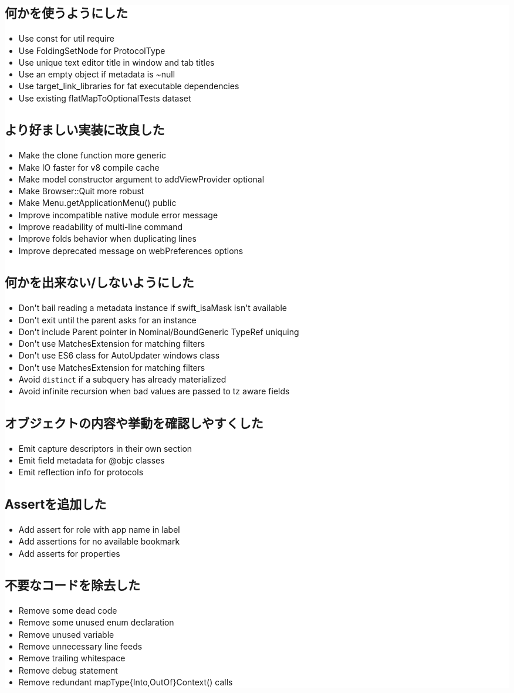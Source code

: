 ## 何かを使うようにした

- Use const for util require
- Use FoldingSetNode for ProtocolType
- Use unique text editor title in window and tab titles
- Use an empty object if metadata is ~null
- Use target_link_libraries for fat executable dependencies
- Use existing flatMapToOptionalTests dataset

## より好ましい実装に改良した

- Make the clone function more generic
- Make IO faster for v8 compile cache
- Make model constructor argument to addViewProvider optional
- Make Browser::Quit more robust
- Make Menu.getApplicationMenu() public
- Improve incompatible native module error message
- Improve readability of multi-line command
- Improve folds behavior when duplicating lines
- Improve deprecated message on webPreferences options

## 何かを出来ない/しないようにした

- Don't bail reading a metadata instance if swift_isaMask isn't available
- Don't exit until the parent asks for an instance
- Don't include Parent pointer in Nominal/BoundGeneric TypeRef uniquing
- Don't use MatchesExtension for matching filters
- Don't use ES6 class for AutoUpdater windows class
- Don't use MatchesExtension for matching filters
- Avoid `distinct` if a subquery has already materialized
- Avoid infinite recursion when bad values are passed to tz aware fields

## オブジェクトの内容や挙動を確認しやすくした

- Emit capture descriptors in their own section
- Emit field metadata for @objc classes
- Emit reflection info for protocols

## Assertを追加した

- Add assert for role with app name in label
- Add assertions for no available bookmark
- Add asserts for properties

## 不要なコードを除去した

- Remove some dead code
- Remove some unused enum declaration
- Remove unused variable
- Remove unnecessary line feeds
- Remove trailing whitespace
- Remove debug statement
- Remove redundant mapType{Into,OutOf}Context() calls
